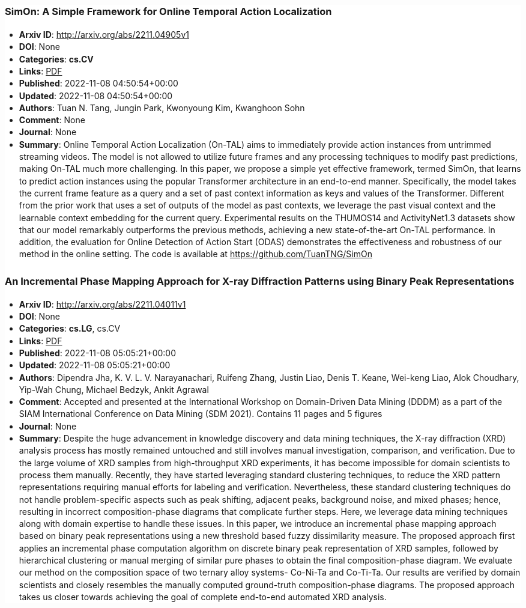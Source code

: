 

### SimOn: A Simple Framework for Online Temporal Action Localization
- **Arxiv ID**: http://arxiv.org/abs/2211.04905v1
- **DOI**: None
- **Categories**: **cs.CV**
- **Links**: [PDF](http://arxiv.org/pdf/2211.04905v1)
- **Published**: 2022-11-08 04:50:54+00:00
- **Updated**: 2022-11-08 04:50:54+00:00
- **Authors**: Tuan N. Tang, Jungin Park, Kwonyoung Kim, Kwanghoon Sohn
- **Comment**: None
- **Journal**: None
- **Summary**: Online Temporal Action Localization (On-TAL) aims to immediately provide action instances from untrimmed streaming videos. The model is not allowed to utilize future frames and any processing techniques to modify past predictions, making On-TAL much more challenging. In this paper, we propose a simple yet effective framework, termed SimOn, that learns to predict action instances using the popular Transformer architecture in an end-to-end manner. Specifically, the model takes the current frame feature as a query and a set of past context information as keys and values of the Transformer. Different from the prior work that uses a set of outputs of the model as past contexts, we leverage the past visual context and the learnable context embedding for the current query. Experimental results on the THUMOS14 and ActivityNet1.3 datasets show that our model remarkably outperforms the previous methods, achieving a new state-of-the-art On-TAL performance. In addition, the evaluation for Online Detection of Action Start (ODAS) demonstrates the effectiveness and robustness of our method in the online setting. The code is available at https://github.com/TuanTNG/SimOn



### An Incremental Phase Mapping Approach for X-ray Diffraction Patterns using Binary Peak Representations
- **Arxiv ID**: http://arxiv.org/abs/2211.04011v1
- **DOI**: None
- **Categories**: **cs.LG**, cs.CV
- **Links**: [PDF](http://arxiv.org/pdf/2211.04011v1)
- **Published**: 2022-11-08 05:05:21+00:00
- **Updated**: 2022-11-08 05:05:21+00:00
- **Authors**: Dipendra Jha, K. V. L. V. Narayanachari, Ruifeng Zhang, Justin Liao, Denis T. Keane, Wei-keng Liao, Alok Choudhary, Yip-Wah Chung, Michael Bedzyk, Ankit Agrawal
- **Comment**: Accepted and presented at the International Workshop on Domain-Driven
  Data Mining (DDDM) as a part of the SIAM International Conference on Data
  Mining (SDM 2021). Contains 11 pages and 5 figures
- **Journal**: None
- **Summary**: Despite the huge advancement in knowledge discovery and data mining techniques, the X-ray diffraction (XRD) analysis process has mostly remained untouched and still involves manual investigation, comparison, and verification. Due to the large volume of XRD samples from high-throughput XRD experiments, it has become impossible for domain scientists to process them manually. Recently, they have started leveraging standard clustering techniques, to reduce the XRD pattern representations requiring manual efforts for labeling and verification. Nevertheless, these standard clustering techniques do not handle problem-specific aspects such as peak shifting, adjacent peaks, background noise, and mixed phases; hence, resulting in incorrect composition-phase diagrams that complicate further steps. Here, we leverage data mining techniques along with domain expertise to handle these issues. In this paper, we introduce an incremental phase mapping approach based on binary peak representations using a new threshold based fuzzy dissimilarity measure. The proposed approach first applies an incremental phase computation algorithm on discrete binary peak representation of XRD samples, followed by hierarchical clustering or manual merging of similar pure phases to obtain the final composition-phase diagram. We evaluate our method on the composition space of two ternary alloy systems- Co-Ni-Ta and Co-Ti-Ta. Our results are verified by domain scientists and closely resembles the manually computed ground-truth composition-phase diagrams. The proposed approach takes us closer towards achieving the goal of complete end-to-end automated XRD analysis.
